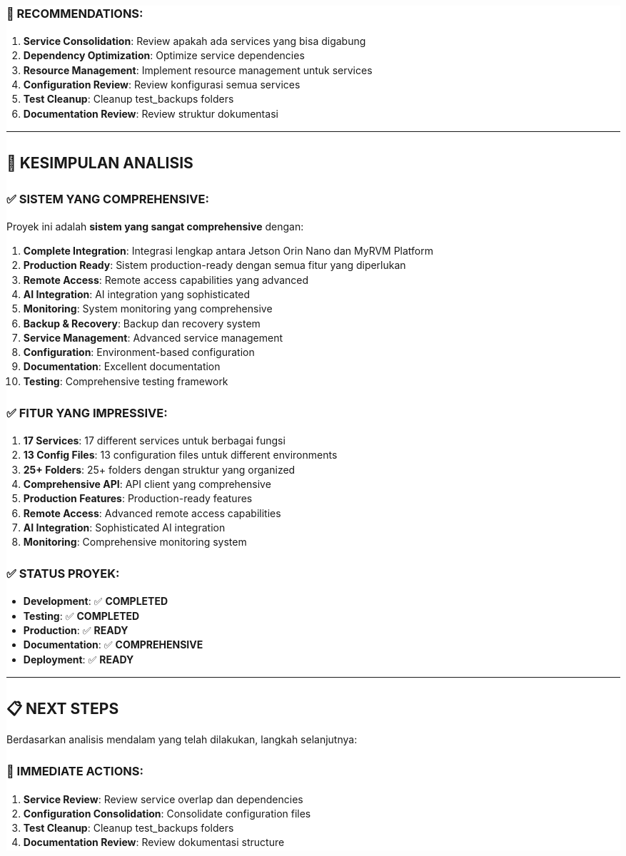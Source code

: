 ### **🎯 RECOMMENDATIONS:**
1. **Service Consolidation**: Review apakah ada services yang bisa digabung
2. **Dependency Optimization**: Optimize service dependencies
3. **Resource Management**: Implement resource management untuk services
4. **Configuration Review**: Review konfigurasi semua services
5. **Test Cleanup**: Cleanup test_backups folders
6. **Documentation Review**: Review struktur dokumentasi

---

## **🎯 KESIMPULAN ANALISIS**

### **✅ SISTEM YANG COMPREHENSIVE:**
Proyek ini adalah **sistem yang sangat comprehensive** dengan:

1. **Complete Integration**: Integrasi lengkap antara Jetson Orin Nano dan MyRVM Platform
2. **Production Ready**: Sistem production-ready dengan semua fitur yang diperlukan
3. **Remote Access**: Remote access capabilities yang advanced
4. **AI Integration**: AI integration yang sophisticated
5. **Monitoring**: System monitoring yang comprehensive
6. **Backup & Recovery**: Backup dan recovery system
7. **Service Management**: Advanced service management
8. **Configuration**: Environment-based configuration
9. **Documentation**: Excellent documentation
10. **Testing**: Comprehensive testing framework

### **✅ FITUR YANG IMPRESSIVE:**
1. **17 Services**: 17 different services untuk berbagai fungsi
2. **13 Config Files**: 13 configuration files untuk different environments
3. **25+ Folders**: 25+ folders dengan struktur yang organized
4. **Comprehensive API**: API client yang comprehensive
5. **Production Features**: Production-ready features
6. **Remote Access**: Advanced remote access capabilities
7. **AI Integration**: Sophisticated AI integration
8. **Monitoring**: Comprehensive monitoring system

### **✅ STATUS PROYEK:**
- **Development**: ✅ **COMPLETED**
- **Testing**: ✅ **COMPLETED**
- **Production**: ✅ **READY**
- **Documentation**: ✅ **COMPREHENSIVE**
- **Deployment**: ✅ **READY**

---

## **📋 NEXT STEPS**

Berdasarkan analisis mendalam yang telah dilakukan, langkah selanjutnya:

### **🔧 IMMEDIATE ACTIONS:**
1. **Service Review**: Review service overlap dan dependencies
2. **Configuration Consolidation**: Consolidate configuration files
3. **Test Cleanup**: Cleanup test_backups folders
4. **Documentation Review**: Review dokumentasi structure
